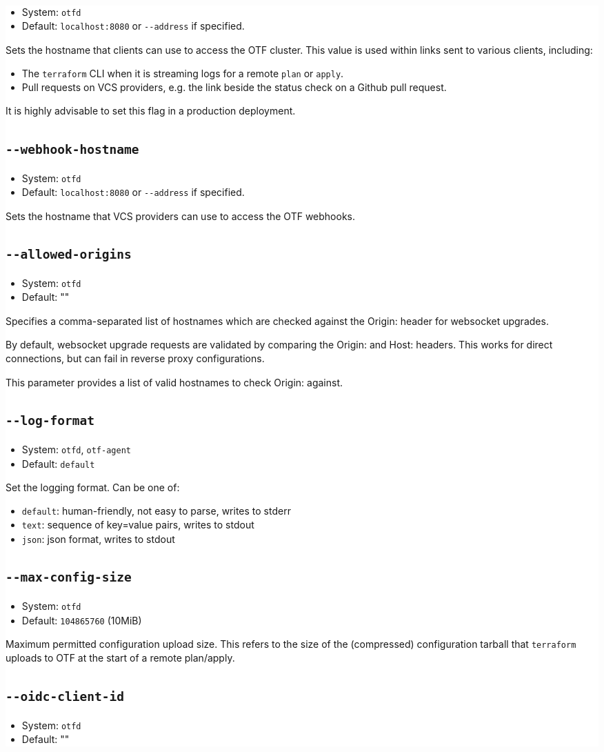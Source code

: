 * System: `otfd`
* Default: `localhost:8080` or `--address` if specified.

Sets the hostname that clients can use to access the OTF cluster. This value is
used within links sent to various clients, including:

* The `terraform` CLI when it is streaming logs for a remote `plan` or `apply`.
* Pull requests on VCS providers, e.g. the link beside the status check on a
Github pull request.

It is highly advisable to set this flag in a production deployment.

## `--webhook-hostname`

* System: `otfd`
* Default: `localhost:8080` or `--address` if specified.

Sets the hostname that VCS providers can use to access the OTF webhooks.

## `--allowed-origins`

* System: `otfd`
* Default: ""

Specifies a comma-separated list of hostnames which are checked
against the Origin: header for websocket upgrades.

By default, websocket upgrade requests are validated by comparing the
Origin: and Host: headers.  This works for direct connections, but can fail
in reverse proxy configurations.

This parameter provides a list of valid hostnames to check Origin: against.

## `--log-format`

* System: `otfd`, `otf-agent`
* Default: `default`

Set the logging format. Can be one of:

* `default`: human-friendly, not easy to parse, writes to stderr
* `text`: sequence of key=value pairs, writes to stdout
* `json`: json format, writes to stdout

## `--max-config-size`

* System: `otfd`
* Default: `104865760` (10MiB)

Maximum permitted configuration upload size. This refers to the size of the (compressed) configuration tarball that `terraform` uploads to OTF at the start of a remote plan/apply.

## `--oidc-client-id`

* System: `otfd`
* Default: ""
